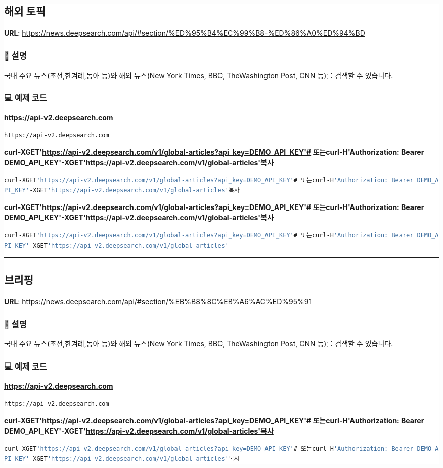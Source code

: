 
## 해외 토픽

**URL**: https://news.deepsearch.com/api/#section/%ED%95%B4%EC%99%B8-%ED%86%A0%ED%94%BD

### 📝 설명

국내 주요 뉴스(조선,한겨례,동아 등)와 해외 뉴스(New York Times, BBC, TheWashington Post, CNN 등)를 검색할 수 있습니다.

### 💻 예제 코드

**https://api-v2.deepsearch.com**

```unknown
https://api-v2.deepsearch.com
```

**curl-XGET'https://api-v2.deepsearch.com/v1/global-articles?api_key=DEMO_API_KEY'# 또는curl-H'Authorization: Bearer DEMO_API_KEY'-XGET'https://api-v2.deepsearch.com/v1/global-articles'복사**

```bash
curl-XGET'https://api-v2.deepsearch.com/v1/global-articles?api_key=DEMO_API_KEY'# 또는curl-H'Authorization: Bearer DEMO_API_KEY'-XGET'https://api-v2.deepsearch.com/v1/global-articles'복사
```

**curl-XGET'https://api-v2.deepsearch.com/v1/global-articles?api_key=DEMO_API_KEY'# 또는curl-H'Authorization: Bearer DEMO_API_KEY'-XGET'https://api-v2.deepsearch.com/v1/global-articles'복사**

```bash
curl-XGET'https://api-v2.deepsearch.com/v1/global-articles?api_key=DEMO_API_KEY'# 또는curl-H'Authorization: Bearer DEMO_API_KEY'-XGET'https://api-v2.deepsearch.com/v1/global-articles'
```

---

## 브리핑

**URL**: https://news.deepsearch.com/api/#section/%EB%B8%8C%EB%A6%AC%ED%95%91

### 📝 설명

국내 주요 뉴스(조선,한겨례,동아 등)와 해외 뉴스(New York Times, BBC, TheWashington Post, CNN 등)를 검색할 수 있습니다.

### 💻 예제 코드

**https://api-v2.deepsearch.com**

```unknown
https://api-v2.deepsearch.com
```

**curl-XGET'https://api-v2.deepsearch.com/v1/global-articles?api_key=DEMO_API_KEY'# 또는curl-H'Authorization: Bearer DEMO_API_KEY'-XGET'https://api-v2.deepsearch.com/v1/global-articles'복사**

```bash
curl-XGET'https://api-v2.deepsearch.com/v1/global-articles?api_key=DEMO_API_KEY'# 또는curl-H'Authorization: Bearer DEMO_API_KEY'-XGET'https://api-v2.deepsearch.com/v1/global-articles'복사
```

